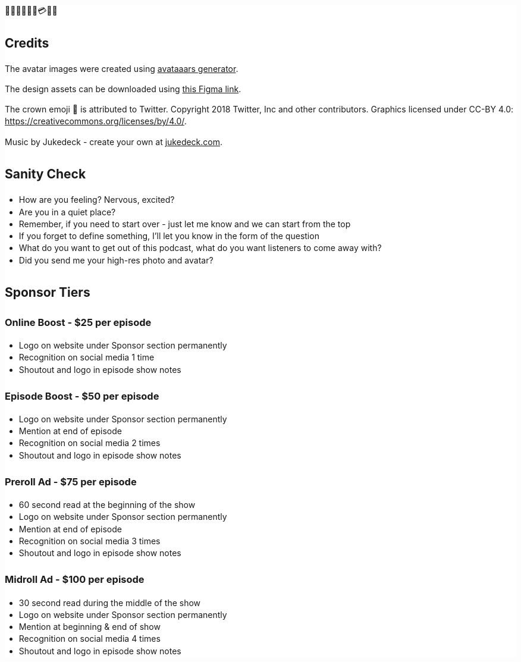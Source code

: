 👚👕👜👠👔💈💳💸👗

## Credits 

The avatar images were created using [avataaars generator](https://getavataaars.com/).

The design assets can be downloaded using [this Figma link](https://www.figma.com/file/Z30EMLDDQe0cTyOOcgzdAFZ4/Tech-Queens?node-id=0%3A1).

The crown emoji 👑 is attributed to Twitter. Copyright 2018 Twitter, Inc and other contributors. Graphics licensed under CC-BY 4.0: https://creativecommons.org/licenses/by/4.0/.

Music by Jukedeck - create your own at [jukedeck.com](https://jukedeck.com).

## Sanity Check 

- How are you feeling? Nervous, excited?
- Are you in a quiet place?
- Remember, if you need to start over - just let me know and we can start from the top
- If you forget to define something, I’ll let you know in the form of the question
- What do you want to get out of this podcast, what do you want listeners to come away with?
- Did you send me your high-res photo and avatar?

## Sponsor Tiers

### Online Boost - $25 per episode

- Logo on website under Sponsor section permanently
- Recognition on social media 1 time
- Shoutout and logo in episode show notes

### Episode Boost - $50 per episode

- Logo on website under Sponsor section permanently
- Mention at end of episode
- Recognition on social media 2 times
- Shoutout and logo in episode show notes

### Preroll Ad - $75 per episode

- 60 second read at the beginning of the show
- Logo on website under Sponsor section permanently
- Mention at end of episode
- Recognition on social media 3 times
- Shoutout and logo in episode show notes

### Midroll Ad - $100 per episode

- 30 second read during the middle of the show
- Logo on website under Sponsor section permanently
- Mention at beginning & end of show
- Recognition on social media 4 times
- Shoutout and logo in episode show notes

